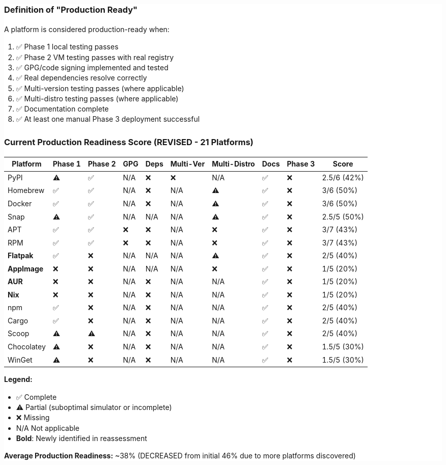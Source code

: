 ### Definition of "Production Ready"

A platform is considered production-ready when:

1. ✅ Phase 1 local testing passes
2. ✅ Phase 2 VM testing passes with real registry
3. ✅ GPG/code signing implemented and tested
4. ✅ Real dependencies resolve correctly
5. ✅ Multi-version testing passes (where applicable)
6. ✅ Multi-distro testing passes (where applicable)
7. ✅ Documentation complete
8. ✅ At least one manual Phase 3 deployment successful

### Current Production Readiness Score (REVISED - 21 Platforms)

| Platform | Phase 1 | Phase 2 | GPG | Deps | Multi-Ver | Multi-Distro | Docs | Phase 3 | Score |
|----------|---------|---------|-----|------|-----------|--------------|------|---------|-------|
| PyPI     | ⚠️ | ✅ | N/A | ❌ | ❌ | N/A | ✅ | ❌ | 2.5/6 (42%) |
| Homebrew | ✅ | ✅ | N/A | ❌ | N/A | ⚠️ | ✅ | ❌ | 3/6 (50%) |
| Docker   | ✅ | ✅ | N/A | ❌ | N/A | ⚠️ | ✅ | ❌ | 3/6 (50%) |
| Snap     | ⚠️ | ✅ | N/A | N/A | N/A | ⚠️ | ✅ | ❌ | 2.5/5 (50%) |
| APT      | ✅ | ✅ | ❌ | ❌ | N/A | ❌ | ✅ | ❌ | 3/7 (43%) |
| RPM      | ✅ | ✅ | ❌ | ❌ | N/A | ❌ | ✅ | ❌ | 3/7 (43%) |
| **Flatpak** | ✅ | ❌ | N/A | N/A | N/A | ⚠️ | ✅ | ❌ | 2/5 (40%) |
| **AppImage** | ❌ | ❌ | N/A | N/A | N/A | ❌ | ✅ | ❌ | 1/5 (20%) |
| **AUR** | ❌ | ❌ | N/A | ❌ | N/A | N/A | ✅ | ❌ | 1/5 (20%) |
| **Nix** | ❌ | ❌ | N/A | ❌ | N/A | N/A | ✅ | ❌ | 1/5 (20%) |
| npm      | ✅ | ❌ | N/A | ❌ | N/A | N/A | ✅ | ❌ | 2/5 (40%) |
| Cargo    | ✅ | ❌ | N/A | ❌ | N/A | N/A | ✅ | ❌ | 2/5 (40%) |
| Scoop    | ⚠️ | ⚠️ | N/A | ❌ | N/A | N/A | ✅ | ❌ | 2/5 (40%) |
| Chocolatey | ⚠️ | ❌ | N/A | ❌ | N/A | N/A | ✅ | ❌ | 1.5/5 (30%) |
| WinGet   | ⚠️ | ❌ | N/A | ❌ | N/A | N/A | ✅ | ❌ | 1.5/5 (30%) |

**Legend:**
- ✅ Complete
- ⚠️ Partial (suboptimal simulator or incomplete)
- ❌ Missing
- N/A Not applicable
- **Bold**: Newly identified in reassessment

**Average Production Readiness:** ~38% (DECREASED from initial 46% due to more platforms discovered)
